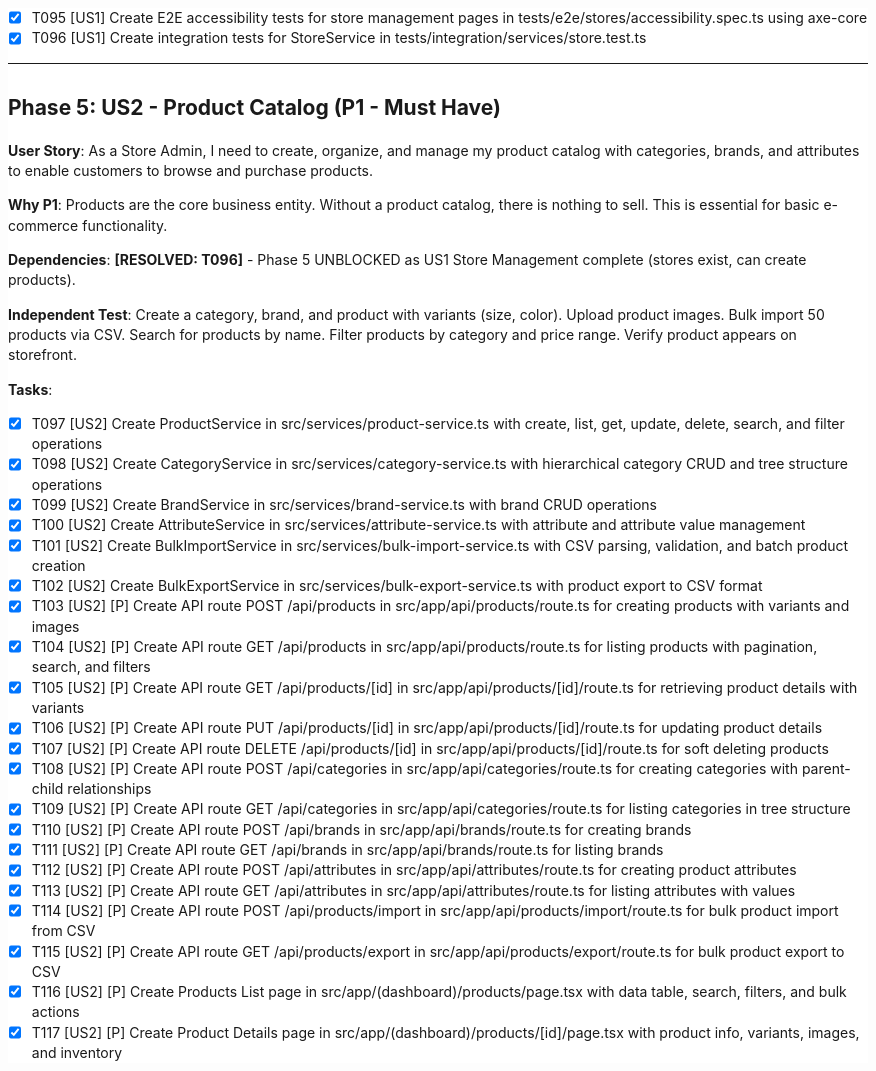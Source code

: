 - [x] T095 [US1] Create E2E accessibility tests for store management pages in tests/e2e/stores/accessibility.spec.ts using axe-core
- [x] T096 [US1] Create integration tests for StoreService in tests/integration/services/store.test.ts

---

## Phase 5: US2 - Product Catalog (P1 - Must Have)

**User Story**: As a Store Admin, I need to create, organize, and manage my product catalog with categories, brands, and attributes to enable customers to browse and purchase products.

**Why P1**: Products are the core business entity. Without a product catalog, there is nothing to sell. This is essential for basic e-commerce functionality.

**Dependencies**: **[RESOLVED: T096]** - Phase 5 UNBLOCKED as US1 Store Management complete (stores exist, can create products).

**Independent Test**: Create a category, brand, and product with variants (size, color). Upload product images. Bulk import 50 products via CSV. Search for products by name. Filter products by category and price range. Verify product appears on storefront.

**Tasks**:

- [x] T097 [US2] Create ProductService in src/services/product-service.ts with create, list, get, update, delete, search, and filter operations
- [x] T098 [US2] Create CategoryService in src/services/category-service.ts with hierarchical category CRUD and tree structure operations
- [x] T099 [US2] Create BrandService in src/services/brand-service.ts with brand CRUD operations
- [x] T100 [US2] Create AttributeService in src/services/attribute-service.ts with attribute and attribute value management
- [x] T101 [US2] Create BulkImportService in src/services/bulk-import-service.ts with CSV parsing, validation, and batch product creation
- [x] T102 [US2] Create BulkExportService in src/services/bulk-export-service.ts with product export to CSV format
- [x] T103 [US2] [P] Create API route POST /api/products in src/app/api/products/route.ts for creating products with variants and images
- [x] T104 [US2] [P] Create API route GET /api/products in src/app/api/products/route.ts for listing products with pagination, search, and filters
- [x] T105 [US2] [P] Create API route GET /api/products/[id] in src/app/api/products/[id]/route.ts for retrieving product details with variants
- [x] T106 [US2] [P] Create API route PUT /api/products/[id] in src/app/api/products/[id]/route.ts for updating product details
- [x] T107 [US2] [P] Create API route DELETE /api/products/[id] in src/app/api/products/[id]/route.ts for soft deleting products
- [x] T108 [US2] [P] Create API route POST /api/categories in src/app/api/categories/route.ts for creating categories with parent-child relationships
- [x] T109 [US2] [P] Create API route GET /api/categories in src/app/api/categories/route.ts for listing categories in tree structure
- [x] T110 [US2] [P] Create API route POST /api/brands in src/app/api/brands/route.ts for creating brands
- [x] T111 [US2] [P] Create API route GET /api/brands in src/app/api/brands/route.ts for listing brands
- [x] T112 [US2] [P] Create API route POST /api/attributes in src/app/api/attributes/route.ts for creating product attributes
- [x] T113 [US2] [P] Create API route GET /api/attributes in src/app/api/attributes/route.ts for listing attributes with values
- [x] T114 [US2] [P] Create API route POST /api/products/import in src/app/api/products/import/route.ts for bulk product import from CSV
- [x] T115 [US2] [P] Create API route GET /api/products/export in src/app/api/products/export/route.ts for bulk product export to CSV
- [x] T116 [US2] [P] Create Products List page in src/app/(dashboard)/products/page.tsx with data table, search, filters, and bulk actions
- [x] T117 [US2] [P] Create Product Details page in src/app/(dashboard)/products/[id]/page.tsx with product info, variants, images, and inventory
